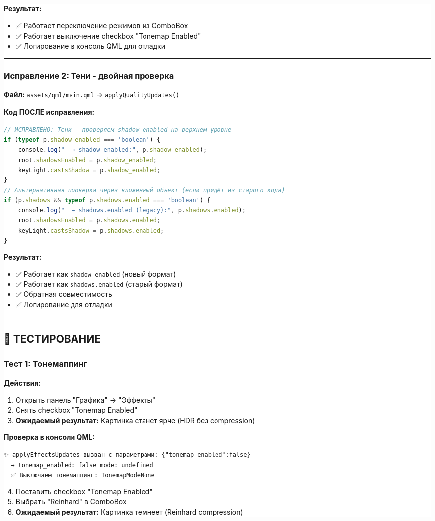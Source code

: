 **Результат:**
- ✅ Работает переключение режимов из ComboBox
- ✅ Работает выключение checkbox "Tonemap Enabled"
- ✅ Логирование в консоль QML для отладки

---

### Исправление 2: Тени - двойная проверка

**Файл:** `assets/qml/main.qml` → `applyQualityUpdates()`

**Код ПОСЛЕ исправления:**
```qml
// ИСПРАВЛЕНО: Тени - проверяем shadow_enabled на верхнем уровне
if (typeof p.shadow_enabled === 'boolean') {
    console.log("  → shadow_enabled:", p.shadow_enabled);
    root.shadowsEnabled = p.shadow_enabled;
    keyLight.castsShadow = p.shadow_enabled;
}
// Альтернативная проверка через вложенный объект (если придёт из старого кода)
if (p.shadows && typeof p.shadows.enabled === 'boolean') {
    console.log("  → shadows.enabled (legacy):", p.shadows.enabled);
    root.shadowsEnabled = p.shadows.enabled;
    keyLight.castsShadow = p.shadows.enabled;
}
```

**Результат:**
- ✅ Работает как `shadow_enabled` (новый формат)
- ✅ Работает как `shadows.enabled` (старый формат)
- ✅ Обратная совместимость
- ✅ Логирование для отладки

---

## 🧪 ТЕСТИРОВАНИЕ

### Тест 1: Тонемаппинг

**Действия:**
1. Открыть панель "Графика" → "Эффекты"
2. Снять checkbox "Tonemap Enabled"
3. **Ожидаемый результат:** Картинка станет ярче (HDR без compression)

**Проверка в консоли QML:**
```
✨ applyEffectsUpdates вызван с параметрами: {"tonemap_enabled":false}
  → tonemap_enabled: false mode: undefined
  ✅ Выключаем тонемаппинг: TonemapModeNone
```

4. Поставить checkbox "Tonemap Enabled"
5. Выбрать "Reinhard" в ComboBox
6. **Ожидаемый результат:** Картинка темнеет (Reinhard compression)
